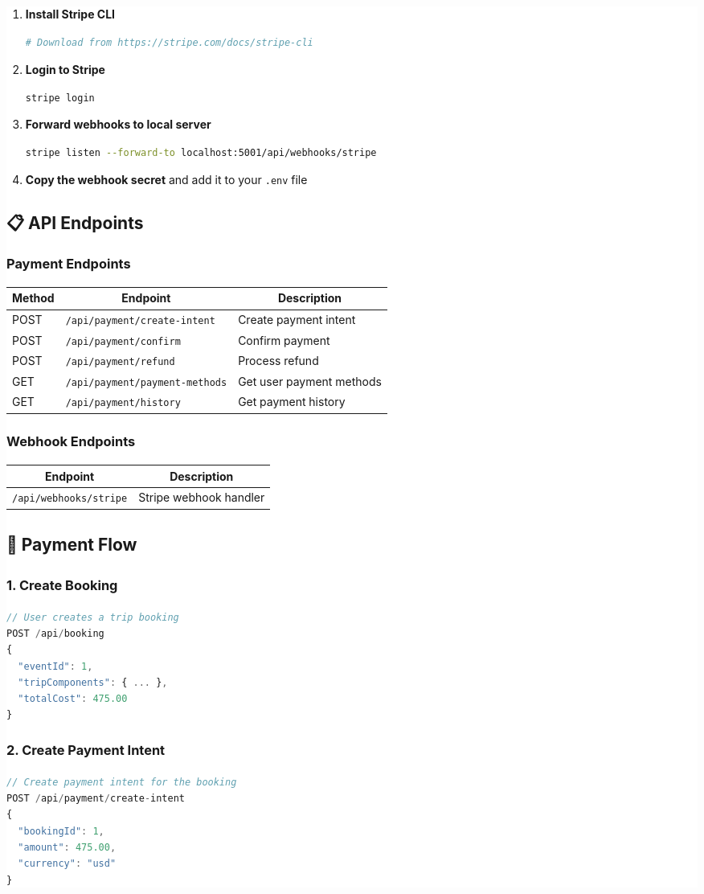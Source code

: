 1. **Install Stripe CLI**
   ```bash
   # Download from https://stripe.com/docs/stripe-cli
   ```

2. **Login to Stripe**
   ```bash
   stripe login
   ```

3. **Forward webhooks to local server**
   ```bash
   stripe listen --forward-to localhost:5001/api/webhooks/stripe
   ```

4. **Copy the webhook secret** and add it to your `.env` file

## 📋 API Endpoints

### Payment Endpoints

| Method | Endpoint | Description |
|--------|----------|-------------|
| POST | `/api/payment/create-intent` | Create payment intent |
| POST | `/api/payment/confirm` | Confirm payment |
| POST | `/api/payment/refund` | Process refund |
| GET | `/api/payment/payment-methods` | Get user payment methods |
| GET | `/api/payment/history` | Get payment history |

### Webhook Endpoints

| Endpoint | Description |
|----------|-------------|
| `/api/webhooks/stripe` | Stripe webhook handler |

## 🔄 Payment Flow

### 1. Create Booking
```javascript
// User creates a trip booking
POST /api/booking
{
  "eventId": 1,
  "tripComponents": { ... },
  "totalCost": 475.00
}
```

### 2. Create Payment Intent
```javascript
// Create payment intent for the booking
POST /api/payment/create-intent
{
  "bookingId": 1,
  "amount": 475.00,
  "currency": "usd"
}
```
